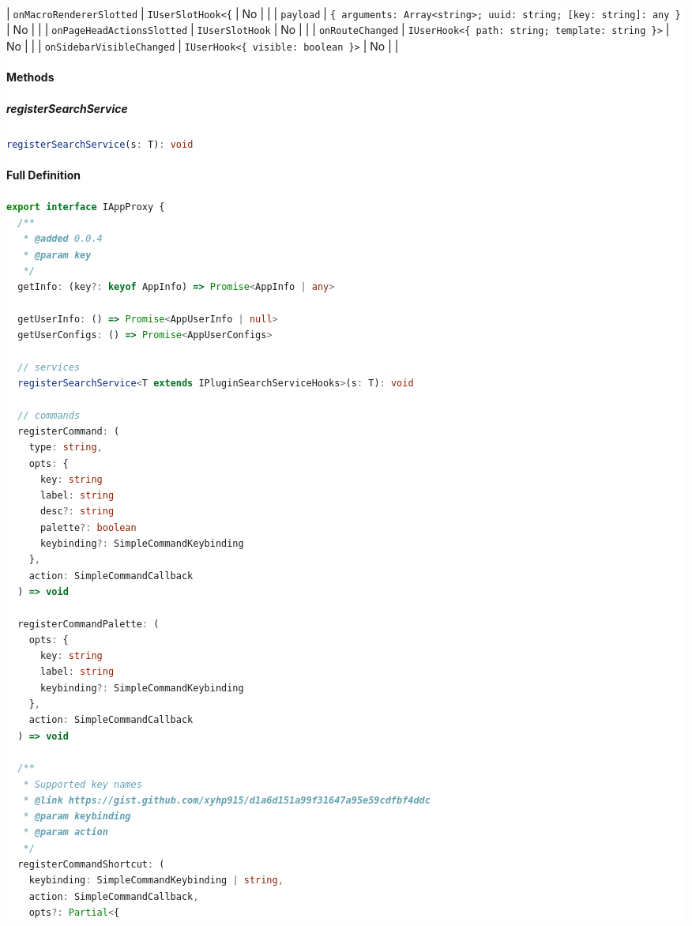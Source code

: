 | `onMacroRendererSlotted` | `IUserSlotHook<{` | No | |
| `payload` | `{ arguments: Array<string>; uuid: string; [key: string]: any }` | No | |
| `onPageHeadActionsSlotted` | `IUserSlotHook` | No | |
| `onRouteChanged` | `IUserHook<{ path: string; template: string }>` | No | |
| `onSidebarVisibleChanged` | `IUserHook<{ visible: boolean }>` | No | |

#### Methods

##### registerSearchService

```typescript
registerSearchService(s: T): void
```

#### Full Definition

```typescript
export interface IAppProxy {
  /**
   * @added 0.0.4
   * @param key
   */
  getInfo: (key?: keyof AppInfo) => Promise<AppInfo | any>

  getUserInfo: () => Promise<AppUserInfo | null>
  getUserConfigs: () => Promise<AppUserConfigs>

  // services
  registerSearchService<T extends IPluginSearchServiceHooks>(s: T): void

  // commands
  registerCommand: (
    type: string,
    opts: {
      key: string
      label: string
      desc?: string
      palette?: boolean
      keybinding?: SimpleCommandKeybinding
    },
    action: SimpleCommandCallback
  ) => void

  registerCommandPalette: (
    opts: {
      key: string
      label: string
      keybinding?: SimpleCommandKeybinding
    },
    action: SimpleCommandCallback
  ) => void

  /**
   * Supported key names
   * @link https://gist.github.com/xyhp915/d1a6d151a99f31647a95e59cdfbf4ddc
   * @param keybinding
   * @param action
   */
  registerCommandShortcut: (
    keybinding: SimpleCommandKeybinding | string,
    action: SimpleCommandCallback,
    opts?: Partial<{
```

  [key: string]: unknown
  [key: string]: unknown
  [key: string]: unknown
  [key: string]: any
  [key: string]: unknown
  [key: string]: unknown
  [key: string]: any